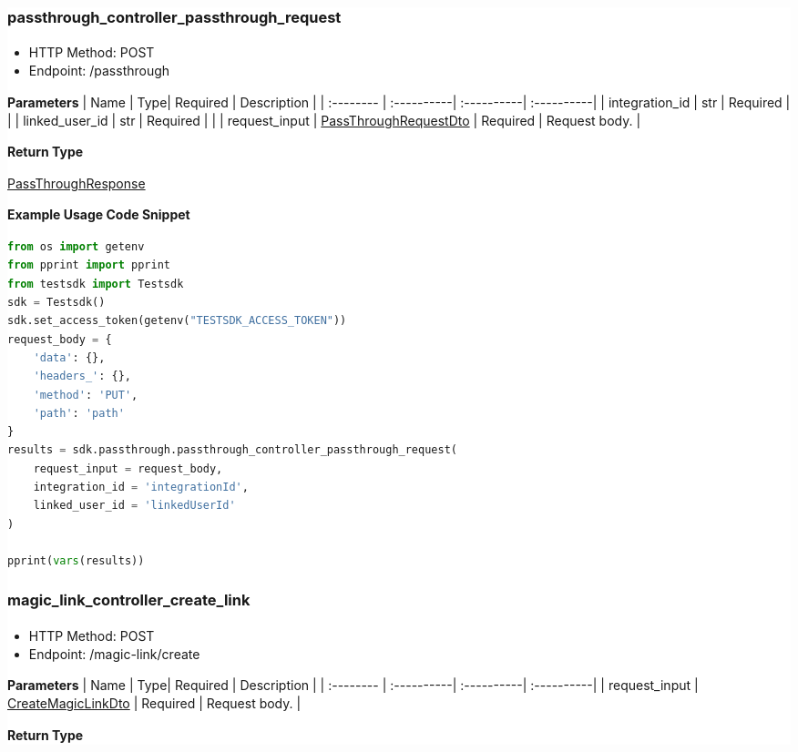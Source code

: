 
### **passthrough_controller_passthrough_request**

- HTTP Method: POST
- Endpoint: /passthrough

**Parameters**
| Name    | Type| Required | Description |
| :-------- | :----------| :----------| :----------| 
| integration_id | str | Required |  |
| linked_user_id | str | Required |  |
| request_input | [PassThroughRequestDto](/src/testsdk/models/README.md#passthroughrequestdto) | Required | Request body. |

**Return Type**

[PassThroughResponse](/src/testsdk/models/README.md#passthroughresponse) 

**Example Usage Code Snippet**
```Python
from os import getenv
from pprint import pprint
from testsdk import Testsdk
sdk = Testsdk()
sdk.set_access_token(getenv("TESTSDK_ACCESS_TOKEN"))
request_body = {
	'data': {},
	'headers_': {},
	'method': 'PUT',
	'path': 'path'
}
results = sdk.passthrough.passthrough_controller_passthrough_request(
	request_input = request_body,
	integration_id = 'integrationId',
	linked_user_id = 'linkedUserId'
)

pprint(vars(results))

```


### **magic_link_controller_create_link**

- HTTP Method: POST
- Endpoint: /magic-link/create

**Parameters**
| Name    | Type| Required | Description |
| :-------- | :----------| :----------| :----------| 
| request_input | [CreateMagicLinkDto](/src/testsdk/models/README.md#createmagiclinkdto) | Required | Request body. |

**Return Type**
